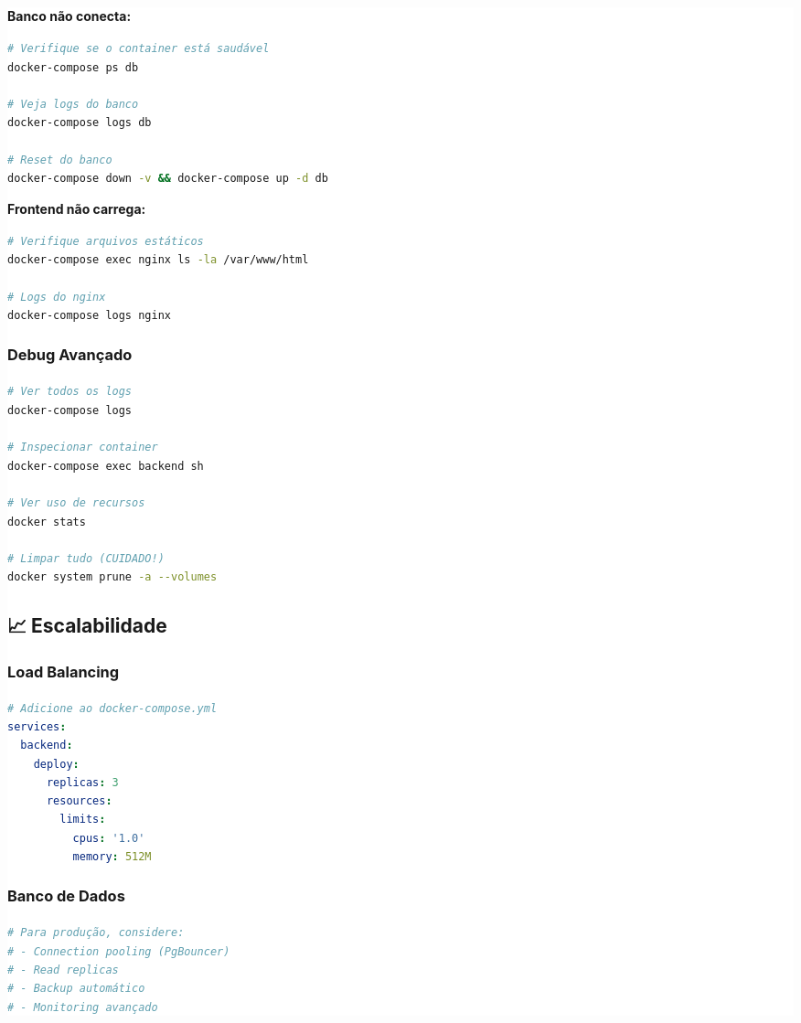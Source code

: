 **Banco não conecta:**
```bash
# Verifique se o container está saudável
docker-compose ps db

# Veja logs do banco
docker-compose logs db

# Reset do banco
docker-compose down -v && docker-compose up -d db
```

**Frontend não carrega:**
```bash
# Verifique arquivos estáticos
docker-compose exec nginx ls -la /var/www/html

# Logs do nginx
docker-compose logs nginx
```

### Debug Avançado

```bash
# Ver todos os logs
docker-compose logs

# Inspecionar container
docker-compose exec backend sh

# Ver uso de recursos
docker stats

# Limpar tudo (CUIDADO!)
docker system prune -a --volumes
```

## 📈 Escalabilidade

### Load Balancing
```yaml
# Adicione ao docker-compose.yml
services:
  backend:
    deploy:
      replicas: 3
      resources:
        limits:
          cpus: '1.0'
          memory: 512M
```

### Banco de Dados
```yaml
# Para produção, considere:
# - Connection pooling (PgBouncer)
# - Read replicas
# - Backup automático
# - Monitoring avançado
```
